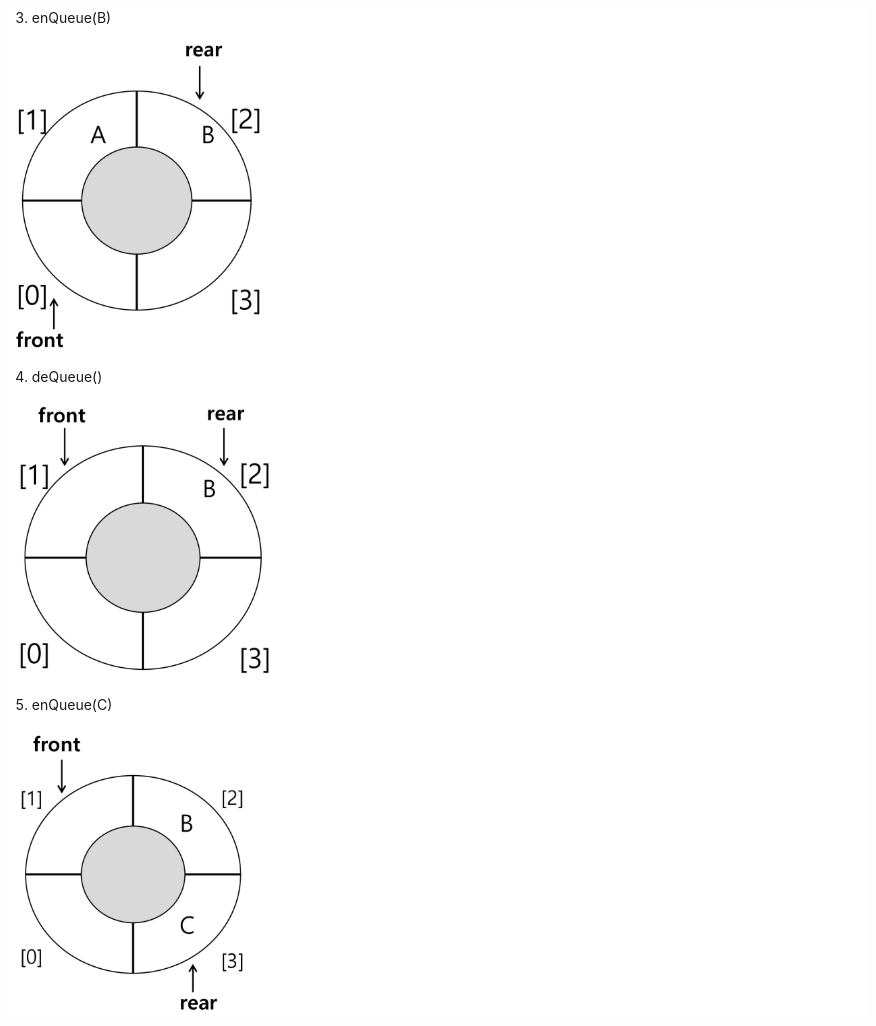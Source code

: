 3. enQueue(B)

<img src="image/0219/0219_15.png" alt="image" align="center">

4. deQueue()

<img src="image/0219/0219_16.png" alt="image" align="center">

5. enQueue(C)

<img src="image/0219/0219_17.png" alt="image" align="center">
